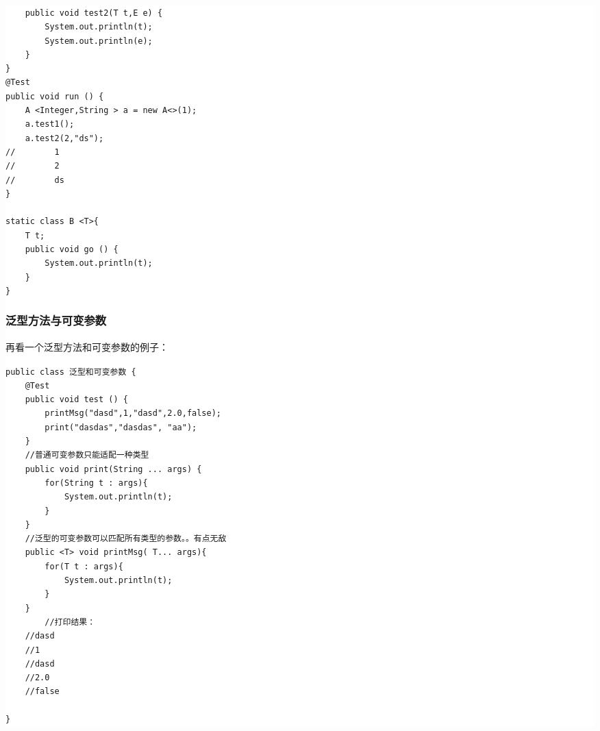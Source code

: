         public void test2(T t,E e) {
            System.out.println(t);
            System.out.println(e);
        }
    }
    @Test
    public void run () {
        A <Integer,String > a = new A<>(1);
        a.test1();
        a.test2(2,"ds");
    //        1
    //        2
    //        ds
    }
    
    static class B <T>{
        T t;
        public void go () {
            System.out.println(t);
        }
    }

### 泛型方法与可变参数

再看一个泛型方法和可变参数的例子：

    public class 泛型和可变参数 {
        @Test
        public void test () {
            printMsg("dasd",1,"dasd",2.0,false);
            print("dasdas","dasdas", "aa");
        }
        //普通可变参数只能适配一种类型
        public void print(String ... args) {
            for(String t : args){
                System.out.println(t);
            }
        }
        //泛型的可变参数可以匹配所有类型的参数。。有点无敌
        public <T> void printMsg( T... args){
            for(T t : args){
                System.out.println(t);
            }
        }
            //打印结果：
        //dasd
        //1
        //dasd
        //2.0
        //false
    
    }
